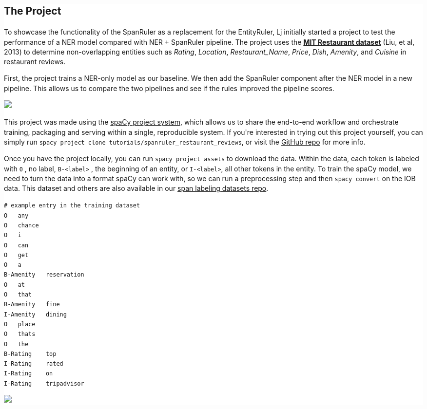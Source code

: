 ## The Project

To showcase the functionality of the SpanRuler as a replacement for the EntityRuler, Lj initially started a project to test the performance of a NER model compared with NER + SpanRuler pipeline. The project uses the [**MIT Restaurant dataset**](https://groups.csail.mit.edu/sls/downloads/restaurant/) (Liu, et al, 2013) to determine non-overlapping entities such as _Rating_, _Location_, _Restaurant_Name_, _Price_, _Dish_, _Amenity_, and _Cuisine_ in restaurant reviews.

First, the project trains a NER-only model as our baseline. We then add the SpanRuler component after the NER model in a new pipeline. This allows us to compare the two pipelines and see if the rules improved the pipeline scores.

![](/images/spanruler-ner-data_1.png)

This project was made using the [spaCy project system](https://spacy.io/usage/projects), which allows us to share the end-to-end workflow and orchestrate training, packaging and serving within a single, reproducible system. If you're interested in trying out this project yourself, you can simply run `spacy project clone tutorials/spanruler_restaurant_reviews`, or visit the [GitHub repo](https://github.com/explosion/projects/tree/v3/tutorials/spanruler_restaurant_reviews) for more info.

Once you have the project locally, you can run `spacy project assets` to download the data. Within the data, each token is labeled with `0` , no label, `B-<label>` , the beginning of an entity, or `I-<label>`,  all other tokens in the entity. To train the spaCy model, we need to turn the data into a format spaCy can work with, so we can run a preprocessing step and then `spacy convert` on the IOB data. This dataset and others are also available in our [span labeling datasets repo](https://github.com/explosion/span-labeling-datasets).

```
# example entry in the training dataset
O	any
O	chance
O	i
O	can
O	get
O	a
B-Amenity	reservation
O	at
O	that
B-Amenity	fine
I-Amenity	dining
O	place
O	thats
O	the
B-Rating	top
I-Rating	rated
I-Rating	on
I-Rating	tripadvisor

```

![](/images/spanruler-ner-data_2.png)

